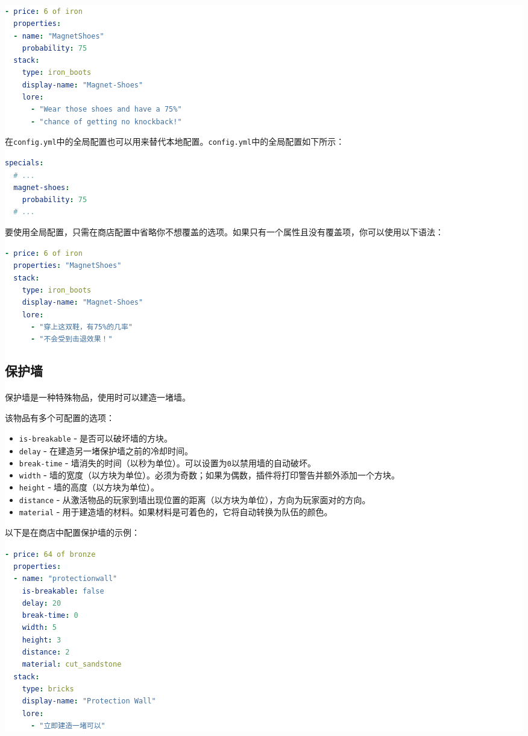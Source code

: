 ```yaml
- price: 6 of iron
  properties:
  - name: "MagnetShoes"
    probability: 75
  stack:
    type: iron_boots
    display-name: "Magnet-Shoes"
    lore:
      - "Wear those shoes and have a 75%"
      - "chance of getting no knockback!"
```

在`config.yml`中的全局配置也可以用来替代本地配置。`config.yml`中的全局配置如下所示：

```yaml
specials:
  # ...
  magnet-shoes:
    probability: 75
  # ...
```

要使用全局配置，只需在商店配置中省略你不想覆盖的选项。如果只有一个属性且没有覆盖项，你可以使用以下语法：

```yaml
- price: 6 of iron
  properties: "MagnetShoes"
  stack:
    type: iron_boots
    display-name: "Magnet-Shoes"
    lore:
      - "穿上这双鞋，有75%的几率"
      - "不会受到击退效果！"
```

## 保护墙

保护墙是一种特殊物品，使用时可以建造一堵墙。

该物品有多个可配置的选项：

* `is-breakable` - 是否可以破坏墙的方块。
* `delay` - 在建造另一堵保护墙之前的冷却时间。
* `break-time` - 墙消失的时间（以秒为单位）。可以设置为`0`以禁用墙的自动破坏。
* `width` - 墙的宽度（以方块为单位）。必须为奇数；如果为偶数，插件将打印警告并额外添加一个方块。
* `height` - 墙的高度（以方块为单位）。
* `distance` - 从激活物品的玩家到墙出现位置的距离（以方块为单位），方向为玩家面对的方向。
* `material` - 用于建造墙的材料。如果材料是可着色的，它将自动转换为队伍的颜色。

以下是在商店中配置保护墙的示例：

```yaml
- price: 64 of bronze
  properties:
  - name: "protectionwall"
    is-breakable: false
    delay: 20
    break-time: 0
    width: 5
    height: 3
    distance: 2
    material: cut_sandstone
  stack:
    type: bricks
    display-name: "Protection Wall"
    lore:
      - "立即建造一堵可以"
```